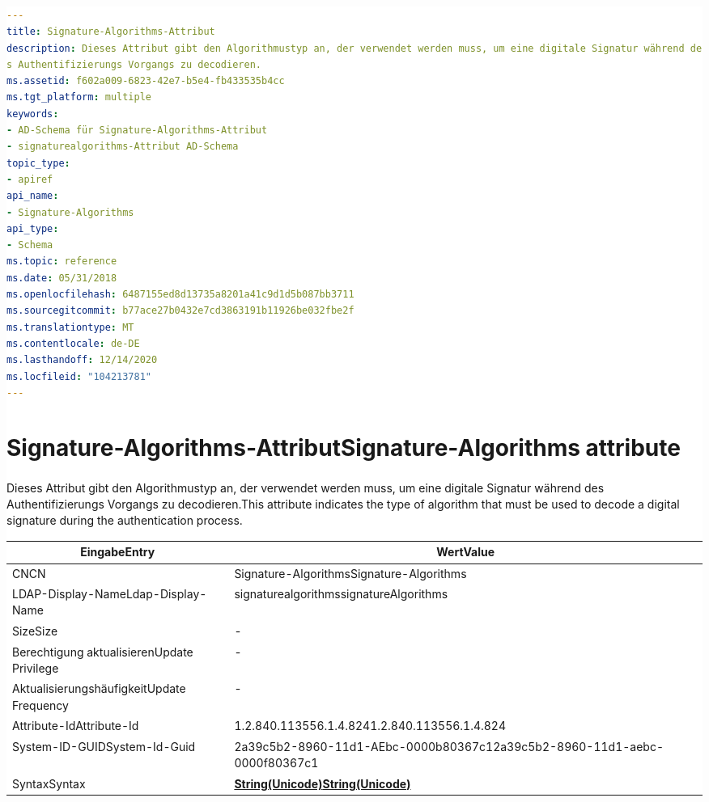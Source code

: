 ```yaml
---
title: Signature-Algorithms-Attribut
description: Dieses Attribut gibt den Algorithmustyp an, der verwendet werden muss, um eine digitale Signatur während des Authentifizierungs Vorgangs zu decodieren.
ms.assetid: f602a009-6823-42e7-b5e4-fb433535b4cc
ms.tgt_platform: multiple
keywords:
- AD-Schema für Signature-Algorithms-Attribut
- signaturealgorithms-Attribut AD-Schema
topic_type:
- apiref
api_name:
- Signature-Algorithms
api_type:
- Schema
ms.topic: reference
ms.date: 05/31/2018
ms.openlocfilehash: 6487155ed8d13735a8201a41c9d1d5b087bb3711
ms.sourcegitcommit: b77ace27b0432e7cd3863191b11926be032fbe2f
ms.translationtype: MT
ms.contentlocale: de-DE
ms.lasthandoff: 12/14/2020
ms.locfileid: "104213781"
---
```

# <a name="signature-algorithms-attribute"></a><span data-ttu-id="f2e41-105">Signature-Algorithms-Attribut</span><span class="sxs-lookup"><span data-stu-id="f2e41-105">Signature-Algorithms attribute</span></span>

<span data-ttu-id="f2e41-106">Dieses Attribut gibt den Algorithmustyp an, der verwendet werden muss, um eine digitale Signatur während des Authentifizierungs Vorgangs zu decodieren.</span><span class="sxs-lookup"><span data-stu-id="f2e41-106">This attribute indicates the type of algorithm that must be used to decode a digital signature during the authentication process.</span></span>



| <span data-ttu-id="f2e41-107">Eingabe</span><span class="sxs-lookup"><span data-stu-id="f2e41-107">Entry</span></span> | <span data-ttu-id="f2e41-108">Wert</span><span class="sxs-lookup"><span data-stu-id="f2e41-108">Value</span></span> |
|-------------------|---------------------------------------------|
| <span data-ttu-id="f2e41-109">CN</span><span class="sxs-lookup"><span data-stu-id="f2e41-109">CN</span></span>                | <span data-ttu-id="f2e41-110">Signature-Algorithms</span><span class="sxs-lookup"><span data-stu-id="f2e41-110">Signature-Algorithms</span></span>                        |
| <span data-ttu-id="f2e41-111">LDAP-Display-Name</span><span class="sxs-lookup"><span data-stu-id="f2e41-111">Ldap-Display-Name</span></span> | <span data-ttu-id="f2e41-112">signaturealgorithms</span><span class="sxs-lookup"><span data-stu-id="f2e41-112">signatureAlgorithms</span></span>                         |
| <span data-ttu-id="f2e41-113">Size</span><span class="sxs-lookup"><span data-stu-id="f2e41-113">Size</span></span>              | \-                                          |
| <span data-ttu-id="f2e41-114">Berechtigung aktualisieren</span><span class="sxs-lookup"><span data-stu-id="f2e41-114">Update Privilege</span></span>  | \-                                          |
| <span data-ttu-id="f2e41-115">Aktualisierungshäufigkeit</span><span class="sxs-lookup"><span data-stu-id="f2e41-115">Update Frequency</span></span>  | \-                                          |
| <span data-ttu-id="f2e41-116">Attribute-Id</span><span class="sxs-lookup"><span data-stu-id="f2e41-116">Attribute-Id</span></span>      | <span data-ttu-id="f2e41-117">1.2.840.113556.1.4.824</span><span class="sxs-lookup"><span data-stu-id="f2e41-117">1.2.840.113556.1.4.824</span></span>                      |
| <span data-ttu-id="f2e41-118">System-ID-GUID</span><span class="sxs-lookup"><span data-stu-id="f2e41-118">System-Id-Guid</span></span>    | <span data-ttu-id="f2e41-119">2a39c5b2-8960-11d1-AEbc-0000b80367c1</span><span class="sxs-lookup"><span data-stu-id="f2e41-119">2a39c5b2-8960-11d1-aebc-0000f80367c1</span></span>        |
| <span data-ttu-id="f2e41-120">Syntax</span><span class="sxs-lookup"><span data-stu-id="f2e41-120">Syntax</span></span>            | [<span data-ttu-id="f2e41-121">**String(Unicode)**</span><span class="sxs-lookup"><span data-stu-id="f2e41-121">**String(Unicode)**</span></span>](s-string-unicode.md) |
